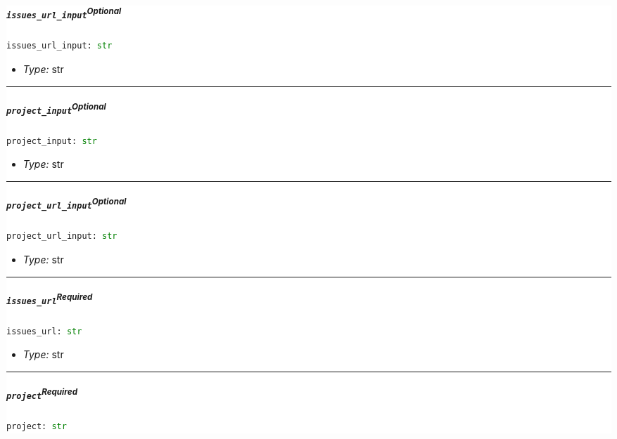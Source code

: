
##### `issues_url_input`<sup>Optional</sup> <a name="issues_url_input" id="@cdktf/provider-gitlab.projectIntegrationCustomIssueTracker.ProjectIntegrationCustomIssueTracker.property.issuesUrlInput"></a>

```python
issues_url_input: str
```

- *Type:* str

---

##### `project_input`<sup>Optional</sup> <a name="project_input" id="@cdktf/provider-gitlab.projectIntegrationCustomIssueTracker.ProjectIntegrationCustomIssueTracker.property.projectInput"></a>

```python
project_input: str
```

- *Type:* str

---

##### `project_url_input`<sup>Optional</sup> <a name="project_url_input" id="@cdktf/provider-gitlab.projectIntegrationCustomIssueTracker.ProjectIntegrationCustomIssueTracker.property.projectUrlInput"></a>

```python
project_url_input: str
```

- *Type:* str

---

##### `issues_url`<sup>Required</sup> <a name="issues_url" id="@cdktf/provider-gitlab.projectIntegrationCustomIssueTracker.ProjectIntegrationCustomIssueTracker.property.issuesUrl"></a>

```python
issues_url: str
```

- *Type:* str

---

##### `project`<sup>Required</sup> <a name="project" id="@cdktf/provider-gitlab.projectIntegrationCustomIssueTracker.ProjectIntegrationCustomIssueTracker.property.project"></a>

```python
project: str
```
